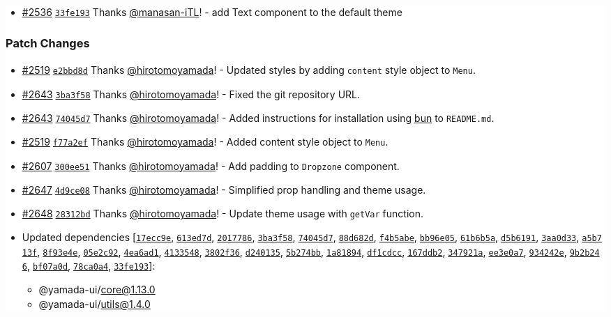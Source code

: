 - [#2536](https://github.com/yamada-ui/yamada-ui/pull/2536) [`33fe193`](https://github.com/yamada-ui/yamada-ui/commit/33fe193fb4ebf2c57555030dc9132a118920c88f) Thanks [@manasan-iTL](https://github.com/manasan-iTL)! - add Text component to the default theme

### Patch Changes

- [#2519](https://github.com/yamada-ui/yamada-ui/pull/2519) [`e2bbd8d`](https://github.com/yamada-ui/yamada-ui/commit/e2bbd8dc4425b9bc3ed3338f5d4c4ee75bf2bc06) Thanks [@hirotomoyamada](https://github.com/hirotomoyamada)! - Updated styles by adding `content` style object to `Menu`.

- [#2643](https://github.com/yamada-ui/yamada-ui/pull/2643) [`3ba3f58`](https://github.com/yamada-ui/yamada-ui/commit/3ba3f58686fe436fdbfb2253f5730bb52f67bfd6) Thanks [@hirotomoyamada](https://github.com/hirotomoyamada)! - Fixed the git repository URL.

- [#2643](https://github.com/yamada-ui/yamada-ui/pull/2643) [`74045d7`](https://github.com/yamada-ui/yamada-ui/commit/74045d7c4db435d5aca9f62d17a9b34485ea37ef) Thanks [@hirotomoyamada](https://github.com/hirotomoyamada)! - Added instructions for installation using [bun](https://bun.sh/) to `README.md`.

- [#2519](https://github.com/yamada-ui/yamada-ui/pull/2519) [`f77a2ef`](https://github.com/yamada-ui/yamada-ui/commit/f77a2eff11da96a5cafb5ae4a77fae7e3e4dd6c4) Thanks [@hirotomoyamada](https://github.com/hirotomoyamada)! - Added content style object to `Menu`.

- [#2607](https://github.com/yamada-ui/yamada-ui/pull/2607) [`300ee51`](https://github.com/yamada-ui/yamada-ui/commit/300ee5133ec0c1835cd2f664343f56deae0124d8) Thanks [@hirotomoyamada](https://github.com/hirotomoyamada)! - Add padding to `Dropzone` component.

- [#2647](https://github.com/yamada-ui/yamada-ui/pull/2647) [`4d9ce08`](https://github.com/yamada-ui/yamada-ui/commit/4d9ce086d3d9e12a8fb698f097599aa9cc4e83f0) Thanks [@hirotomoyamada](https://github.com/hirotomoyamada)! - Simplified prop handling and theme usage.

- [#2648](https://github.com/yamada-ui/yamada-ui/pull/2648) [`28312bd`](https://github.com/yamada-ui/yamada-ui/commit/28312bd80d5ee920cd157afc21ac2e7a05944c11) Thanks [@hirotomoyamada](https://github.com/hirotomoyamada)! - Update theme usage with `getVar` function.

- Updated dependencies [[`17ecc9e`](https://github.com/yamada-ui/yamada-ui/commit/17ecc9e18f7e17abc4730879225dacd7890b2a33), [`613ed7d`](https://github.com/yamada-ui/yamada-ui/commit/613ed7d95268fa48c208e2efdadbd9822884ece1), [`2017786`](https://github.com/yamada-ui/yamada-ui/commit/2017786ad5dee86db1a8b6987b531a02677ecf95), [`3ba3f58`](https://github.com/yamada-ui/yamada-ui/commit/3ba3f58686fe436fdbfb2253f5730bb52f67bfd6), [`74045d7`](https://github.com/yamada-ui/yamada-ui/commit/74045d7c4db435d5aca9f62d17a9b34485ea37ef), [`88d682d`](https://github.com/yamada-ui/yamada-ui/commit/88d682da2e3a8fd49ad7eced29ec3609ada9c282), [`f4b5abe`](https://github.com/yamada-ui/yamada-ui/commit/f4b5abe6b5afb01e034f9d039bf2607ec9919ed2), [`bb96e05`](https://github.com/yamada-ui/yamada-ui/commit/bb96e058136c056c3d4655b0022d0203947582f7), [`61b6b5a`](https://github.com/yamada-ui/yamada-ui/commit/61b6b5a0935e826a20c7b594b57cd724b2d96330), [`d5b6191`](https://github.com/yamada-ui/yamada-ui/commit/d5b6191963987454e37706ee245ad883e0dbdfa1), [`3aa0d33`](https://github.com/yamada-ui/yamada-ui/commit/3aa0d33a62f968ea5de9c760502170ea32f4b197), [`a5b713f`](https://github.com/yamada-ui/yamada-ui/commit/a5b713fac10d3f572fdc8f2be26f544a8fdb03d3), [`8f93e4e`](https://github.com/yamada-ui/yamada-ui/commit/8f93e4e30c42ee04c9ed55fa72857ab79e2a2146), [`05e2c92`](https://github.com/yamada-ui/yamada-ui/commit/05e2c92b655792a32f2013b5b00343a66e63167a), [`4ea6ad1`](https://github.com/yamada-ui/yamada-ui/commit/4ea6ad199ba86b60bb58f747efc1b7e27c133bf2), [`4133548`](https://github.com/yamada-ui/yamada-ui/commit/4133548d89e76d676afa6233c9bd7e745b073dbf), [`3802f36`](https://github.com/yamada-ui/yamada-ui/commit/3802f36ec21686b760241d9883e0b6fbd648d080), [`d240135`](https://github.com/yamada-ui/yamada-ui/commit/d240135c624336f0ff17c4ef4ea59427320b9221), [`5b274bb`](https://github.com/yamada-ui/yamada-ui/commit/5b274bb002f069f7a0ea6ab811ad1035e4c02e72), [`1a81894`](https://github.com/yamada-ui/yamada-ui/commit/1a81894b09df4ca87a7c43009486c7dc04531b57), [`df1cdcc`](https://github.com/yamada-ui/yamada-ui/commit/df1cdcceeb042571ebf9e39c77feb7b4ec1c0eda), [`167ddb2`](https://github.com/yamada-ui/yamada-ui/commit/167ddb28c0225236e868739b575176c26f0f384c), [`347921a`](https://github.com/yamada-ui/yamada-ui/commit/347921af320b44b7002ca161a1d05ed65934fe88), [`ee3e0a7`](https://github.com/yamada-ui/yamada-ui/commit/ee3e0a78e9b04ed59f7747fcab386bfc33c06985), [`934242e`](https://github.com/yamada-ui/yamada-ui/commit/934242e6dcfa5945bb5bb331c0e6e9c8f680fe25), [`9b2b246`](https://github.com/yamada-ui/yamada-ui/commit/9b2b24648a7ad8364f78974e71a5e9e592581b44), [`bf07a0d`](https://github.com/yamada-ui/yamada-ui/commit/bf07a0da61055bc97f548bfbc4a472aa42eccb9d), [`78ca0a4`](https://github.com/yamada-ui/yamada-ui/commit/78ca0a4867080eb62a3f4808401d04cbb687635e), [`33fe193`](https://github.com/yamada-ui/yamada-ui/commit/33fe193fb4ebf2c57555030dc9132a118920c88f)]:
  - @yamada-ui/core@1.13.0
  - @yamada-ui/utils@1.4.0